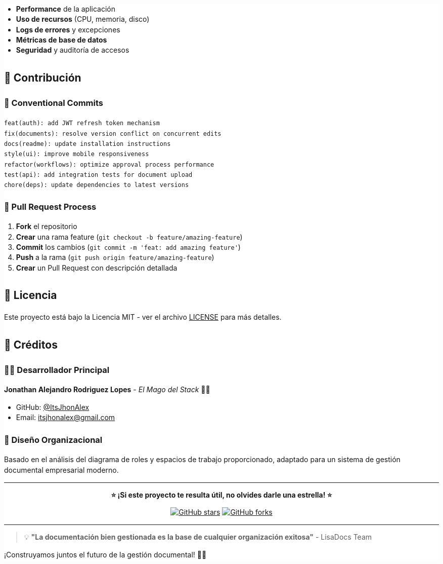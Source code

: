 - **Performance** de la aplicación
- **Uso de recursos** (CPU, memoria, disco)
- **Logs de errores** y excepciones
- **Métricas de base de datos**
- **Seguridad** y auditoría de accesos

## 🤝 Contribución

### 📝 Conventional Commits

```Conventional Commits
feat(auth): add JWT refresh token mechanism
fix(documents): resolve version conflict on concurrent edits  
docs(readme): update installation instructions
style(ui): improve mobile responsiveness
refactor(workflows): optimize approval process performance
test(api): add integration tests for document upload
chore(deps): update dependencies to latest versions
```

### 🔄 Pull Request Process

1. **Fork** el repositorio
2. **Crear** una rama feature (`git checkout -b feature/amazing-feature`)
3. **Commit** los cambios (`git commit -m 'feat: add amazing feature'`)
4. **Push** a la rama (`git push origin feature/amazing-feature`)
5. **Crear** un Pull Request con descripción detallada

## 📄 Licencia

Este proyecto está bajo la Licencia MIT - ver el archivo [LICENSE](LICENSE) para más detalles.

## 🌟 Créditos

### 👨‍💻 Desarrollador Principal

**Jonathan Alejandro Rodriguez Lopes** - *El Mago del Stack* 🧙‍♂️

- GitHub: [@ItsJhonAlex](https://github.com/ItsJhonAlex)
- Email: <itsjhonalex@gmail.com>

### 🎯 Diseño Organizacional

Basado en el análisis del diagrama de roles y espacios de trabajo proporcionado, adaptado para un sistema de gestión documental empresarial moderno.

---

<div align="center">

**⭐ ¡Si este proyecto te resulta útil, no olvides darle una estrella! ⭐**

[![GitHub stars](https://img.shields.io/github/stars/ItsJhonAlex/LisaDocs-GestorDocumental.svg?style=social&label=Star)](https://github.com/ItsJhonAlex/LisaDocs-GestorDocumental)
[![GitHub forks](https://img.shields.io/github/forks/ItsJhonAlex/LisaDocs-GestorDocumental.svg?style=social&label=Fork)](https://github.com/ItsJhonAlex/LisaDocs-GestorDocumental/fork)

</div>

---

> 💡 **"La documentación bien gestionada es la base de cualquier organización exitosa"** - LisaDocs Team

¡Construyamos juntos el futuro de la gestión documental! 🚀✨
